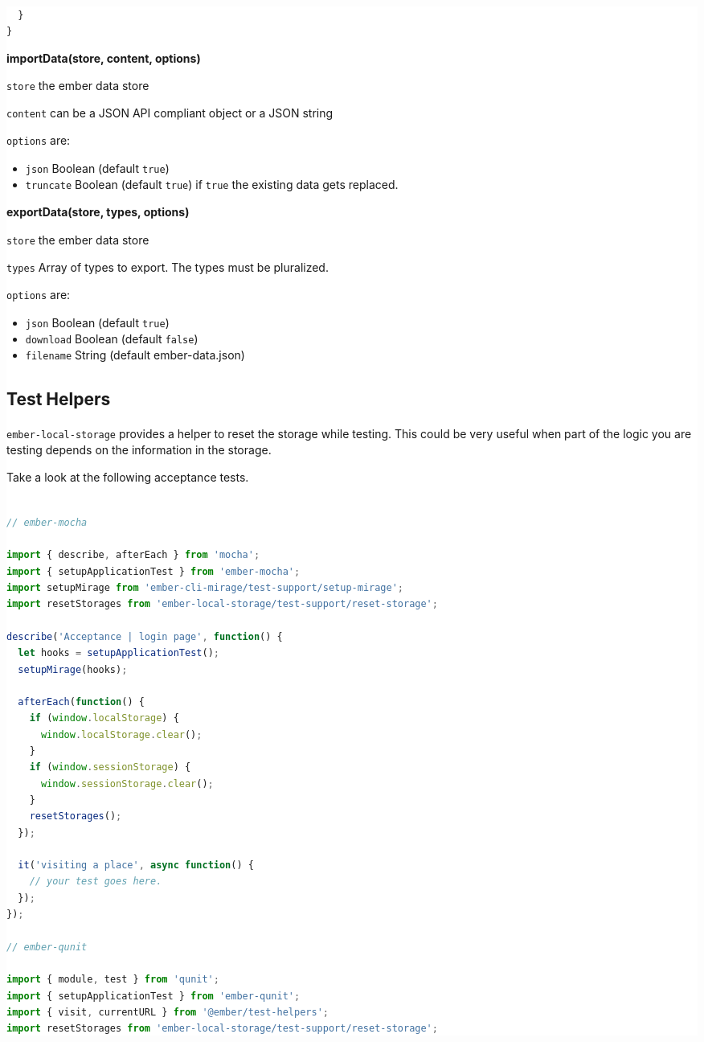 ```javascript
  }
}
```

**importData(store, content, options)**

`store` the ember data store

`content` can be a JSON API compliant object or a JSON string

`options` are:
- `json` Boolean (default `true`)
- `truncate` Boolean (default `true`) if `true` the existing data gets replaced.

**exportData(store, types, options)**

`store` the ember data store

`types` Array of types to export. The types must be pluralized.

`options` are:
- `json` Boolean (default `true`)
- `download` Boolean (default `false`)
- `filename` String (default ember-data.json)

## Test Helpers

`ember-local-storage` provides a helper to reset the storage while testing. This could be very useful when part of the
logic you are testing depends on the information in the storage.


Take a look at the following acceptance tests.

```javascript

// ember-mocha

import { describe, afterEach } from 'mocha';
import { setupApplicationTest } from 'ember-mocha';
import setupMirage from 'ember-cli-mirage/test-support/setup-mirage';
import resetStorages from 'ember-local-storage/test-support/reset-storage';

describe('Acceptance | login page', function() {
  let hooks = setupApplicationTest();
  setupMirage(hooks);

  afterEach(function() {
    if (window.localStorage) {
      window.localStorage.clear();
    }
    if (window.sessionStorage) {
      window.sessionStorage.clear();
    }
    resetStorages();
  });

  it('visiting a place', async function() {
    // your test goes here.
  });
});

// ember-qunit

import { module, test } from 'qunit';
import { setupApplicationTest } from 'ember-qunit';
import { visit, currentURL } from '@ember/test-helpers';
import resetStorages from 'ember-local-storage/test-support/reset-storage';
```